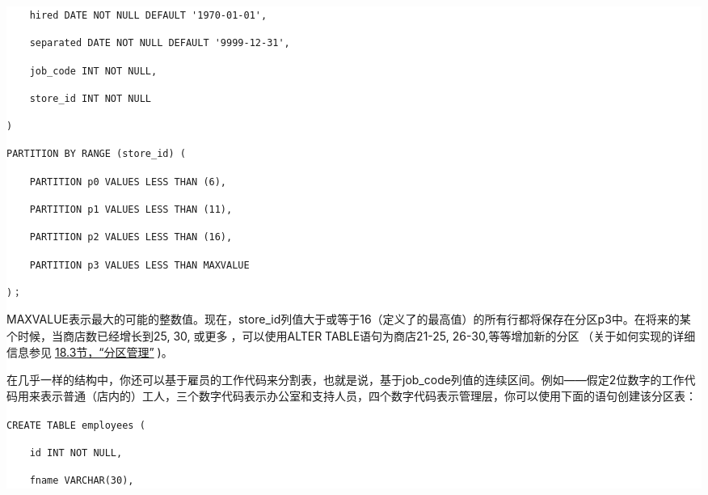 ```
    hired DATE NOT NULL DEFAULT '1970-01-01',
```

```
    separated DATE NOT NULL DEFAULT '9999-12-31',
```

```
    job_code INT NOT NULL,
```

```
    store_id INT NOT NULL
```

```
)
```

```
PARTITION BY RANGE (store_id) (
```

```
    PARTITION p0 VALUES LESS THAN (6),
```

```
    PARTITION p1 VALUES LESS THAN (11),
```

```
    PARTITION p2 VALUES LESS THAN (16),
```

```
    PARTITION p3 VALUES LESS THAN MAXVALUE
```

```
)；
```

MAXVALUE表示最大的可能的整数值。现在，store_id列值大于或等于16（定义了的最高值）的所有行都将保存在分区p3中。在将来的某个时候，当商店数已经增长到25, 30, 或更多 ，可以使用ALTER TABLE语句为商店21-25, 26-30,等等增加新的分区 （关于如何实现的详细信息参见 [18.3节，“分区管理”](http://dev.mysql.com/doc/refman/5.1/zh/partitioning.html#partitioning-management "18.3. Partition Management") )。


在几乎一样的结构中，你还可以基于雇员的工作代码来分割表，也就是说，基于job_code列值的连续区间。例如——假定2位数字的工作代码用来表示普通（店内的）工人，三个数字代码表示办公室和支持人员，四个数字代码表示管理层，你可以使用下面的语句创建该分区表：


```
CREATE TABLE employees (
```

```
    id INT NOT NULL,
```

```
    fname VARCHAR(30),
```
